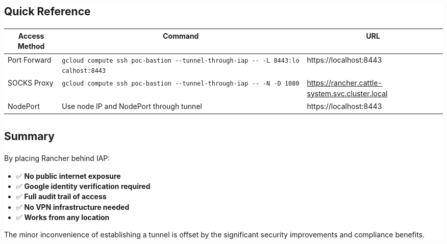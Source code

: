 ## Quick Reference

| Access Method | Command | URL |
|--------------|---------|-----|
| Port Forward | `gcloud compute ssh poc-bastion --tunnel-through-iap -- -L 8443:localhost:8443` | https://localhost:8443 |
| SOCKS Proxy | `gcloud compute ssh poc-bastion --tunnel-through-iap -- -N -D 1080` | https://rancher.cattle-system.svc.cluster.local |
| NodePort | Use node IP and NodePort through tunnel | https://localhost:8443 |

## Summary

By placing Rancher behind IAP:
- ✅ **No public internet exposure**
- ✅ **Google identity verification required**
- ✅ **Full audit trail of access**
- ✅ **No VPN infrastructure needed**
- ✅ **Works from any location**

The minor inconvenience of establishing a tunnel is offset by the significant security improvements and compliance benefits.